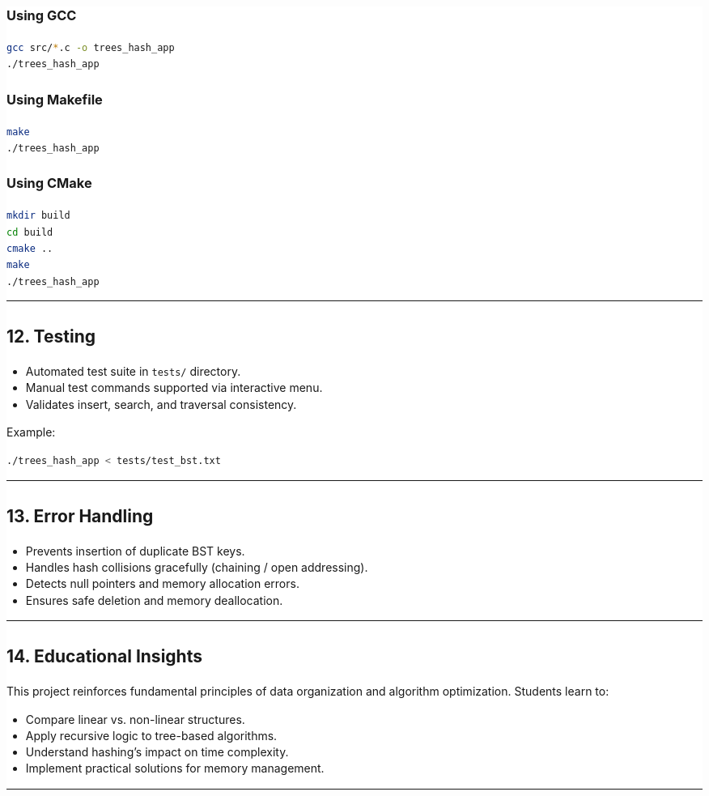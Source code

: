 ### Using GCC
```bash
gcc src/*.c -o trees_hash_app
./trees_hash_app
```

### Using Makefile
```bash
make
./trees_hash_app
```

### Using CMake
```bash
mkdir build
cd build
cmake ..
make
./trees_hash_app
```

---

## 12. Testing

- Automated test suite in `tests/` directory.  
- Manual test commands supported via interactive menu.  
- Validates insert, search, and traversal consistency.  

Example:
```bash
./trees_hash_app < tests/test_bst.txt
```

---

## 13. Error Handling

- Prevents insertion of duplicate BST keys.  
- Handles hash collisions gracefully (chaining / open addressing).  
- Detects null pointers and memory allocation errors.  
- Ensures safe deletion and memory deallocation.  

---

## 14. Educational Insights

This project reinforces fundamental principles of data organization and algorithm optimization. Students learn to:

- Compare linear vs. non-linear structures.  
- Apply recursive logic to tree-based algorithms.  
- Understand hashing’s impact on time complexity.  
- Implement practical solutions for memory management.  

---